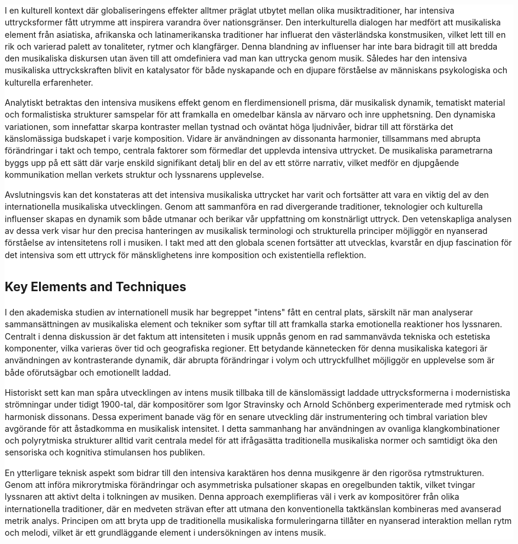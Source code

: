 I en kulturell kontext där globaliseringens effekter alltmer präglat utbytet mellan olika
musiktraditioner, har intensiva uttrycksformer fått utrymme att inspirera varandra över
nationsgränser. Den interkulturella dialogen har medfört att musikaliska element från asiatiska,
afrikanska och latinamerikanska traditioner har influerat den västerländska konstmusiken, vilket
lett till en rik och varierad palett av tonaliteter, rytmer och klangfärger. Denna blandning av
influenser har inte bara bidragit till att bredda den musikaliska diskursen utan även till att
omdefiniera vad man kan uttrycka genom musik. Således har den intensiva musikaliska uttryckskraften
blivit en katalysator för både nyskapande och en djupare förståelse av människans psykologiska och
kulturella erfarenheter.

Analytiskt betraktas den intensiva musikens effekt genom en flerdimensionell prisma, där musikalisk
dynamik, tematiskt material och formalistiska strukturer samspelar för att framkalla en omedelbar
känsla av närvaro och inre upphetsning. Den dynamiska variationen, som innefattar skarpa kontraster
mellan tystnad och oväntat höga ljudnivåer, bidrar till att förstärka det känslomässiga budskapet i
varje komposition. Vidare är användningen av dissonanta harmonier, tillsammans med abrupta
förändringar i takt och tempo, centrala faktorer som förmedlar det upplevda intensiva uttrycket. De
musikaliska parametrarna byggs upp på ett sätt där varje enskild signifikant detalj blir en del av
ett större narrativ, vilket medför en djupgående kommunikation mellan verkets struktur och
lyssnarens upplevelse.

Avslutningsvis kan det konstateras att det intensiva musikaliska uttrycket har varit och fortsätter
att vara en viktig del av den internationella musikaliska utvecklingen. Genom att sammanföra en rad
divergerande traditioner, teknologier och kulturella influenser skapas en dynamik som både utmanar
och berikar vår uppfattning om konstnärligt uttryck. Den vetenskapliga analysen av dessa verk visar
hur den precisa hanteringen av musikalisk terminologi och strukturella principer möjliggör en
nyanserad förståelse av intensitetens roll i musiken. I takt med att den globala scenen fortsätter
att utvecklas, kvarstår en djup fascination för det intensiva som ett uttryck för mänsklighetens
inre komposition och existentiella reflektion.

## Key Elements and Techniques

I den akademiska studien av internationell musik har begreppet "intens" fått en central plats,
särskilt när man analyserar sammansättningen av musikaliska element och tekniker som syftar till att
framkalla starka emotionella reaktioner hos lyssnaren. Centralt i denna diskussion är det faktum att
intensiteten i musik uppnås genom en rad sammanvävda tekniska och estetiska komponenter, vilka
varieras över tid och geografiska regioner. Ett betydande kännetecken för denna musikaliska kategori
är användningen av kontrasterande dynamik, där abrupta förändringar i volym och uttryckfullhet
möjliggör en upplevelse som är både oförutsägbar och emotionellt laddad.

Historiskt sett kan man spåra utvecklingen av intens musik tillbaka till de känslomässigt laddade
uttrycksformerna i modernistiska strömningar under tidigt 1900-tal, där kompositörer som Igor
Stravinsky och Arnold Schönberg experimenterade med rytmisk och harmonisk dissonans. Dessa
experiment banade väg för en senare utveckling där instrumentering och timbral variation blev
avgörande för att åstadkomma en musikalisk intensitet. I detta sammanhang har användningen av
ovanliga klangkombinationer och polyrytmiska strukturer alltid varit centrala medel för att
ifrågasätta traditionella musikaliska normer och samtidigt öka den sensoriska och kognitiva
stimulansen hos publiken.

En ytterligare teknisk aspekt som bidrar till den intensiva karaktären hos denna musikgenre är den
rigorösa rytmstrukturen. Genom att införa mikrorytmiska förändringar och asymmetriska pulsationer
skapas en oregelbunden taktik, vilket tvingar lyssnaren att aktivt delta i tolkningen av musiken.
Denna approach exemplifieras väl i verk av kompositörer från olika internationella traditioner, där
en medveten strävan efter att utmana den konventionella taktkänslan kombineras med avanserad metrik
analys. Principen om att bryta upp de traditionella musikaliska formuleringarna tillåter en
nyanserad interaktion mellan rytm och melodi, vilket är ett grundläggande element i undersökningen
av intens musik.
